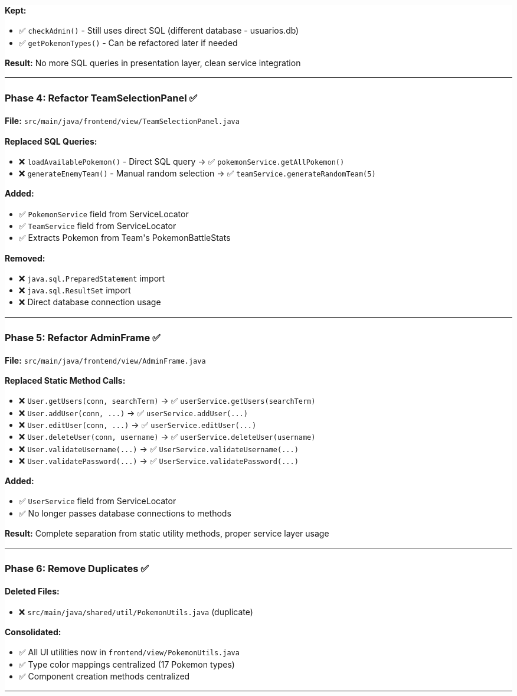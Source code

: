 **Kept:**
- ✅ `checkAdmin()` - Still uses direct SQL (different database - usuarios.db)
- ✅ `getPokemonTypes()` - Can be refactored later if needed

**Result:** No more SQL queries in presentation layer, clean service integration

---

### **Phase 4: Refactor TeamSelectionPanel** ✅

**File:** `src/main/java/frontend/view/TeamSelectionPanel.java`

**Replaced SQL Queries:**
- ❌ `loadAvailablePokemon()` - Direct SQL query → ✅ `pokemonService.getAllPokemon()`
- ❌ `generateEnemyTeam()` - Manual random selection → ✅ `teamService.generateRandomTeam(5)`

**Added:**
- ✅ `PokemonService` field from ServiceLocator
- ✅ `TeamService` field from ServiceLocator
- ✅ Extracts Pokemon from Team's PokemonBattleStats

**Removed:**
- ❌ `java.sql.PreparedStatement` import
- ❌ `java.sql.ResultSet` import
- ❌ Direct database connection usage

---

### **Phase 5: Refactor AdminFrame** ✅

**File:** `src/main/java/frontend/view/AdminFrame.java`

**Replaced Static Method Calls:**
- ❌ `User.getUsers(conn, searchTerm)` → ✅ `userService.getUsers(searchTerm)`
- ❌ `User.addUser(conn, ...)` → ✅ `userService.addUser(...)`
- ❌ `User.editUser(conn, ...)` → ✅ `userService.editUser(...)`
- ❌ `User.deleteUser(conn, username)` → ✅ `userService.deleteUser(username)`
- ❌ `User.validateUsername(...)` → ✅ `UserService.validateUsername(...)`
- ❌ `User.validatePassword(...)` → ✅ `UserService.validatePassword(...)`

**Added:**
- ✅ `UserService` field from ServiceLocator
- ✅ No longer passes database connections to methods

**Result:** Complete separation from static utility methods, proper service layer usage

---

### **Phase 6: Remove Duplicates** ✅

**Deleted Files:**
- ❌ `src/main/java/shared/util/PokemonUtils.java` (duplicate)

**Consolidated:**
- ✅ All UI utilities now in `frontend/view/PokemonUtils.java`
- ✅ Type color mappings centralized (17 Pokemon types)
- ✅ Component creation methods centralized

---